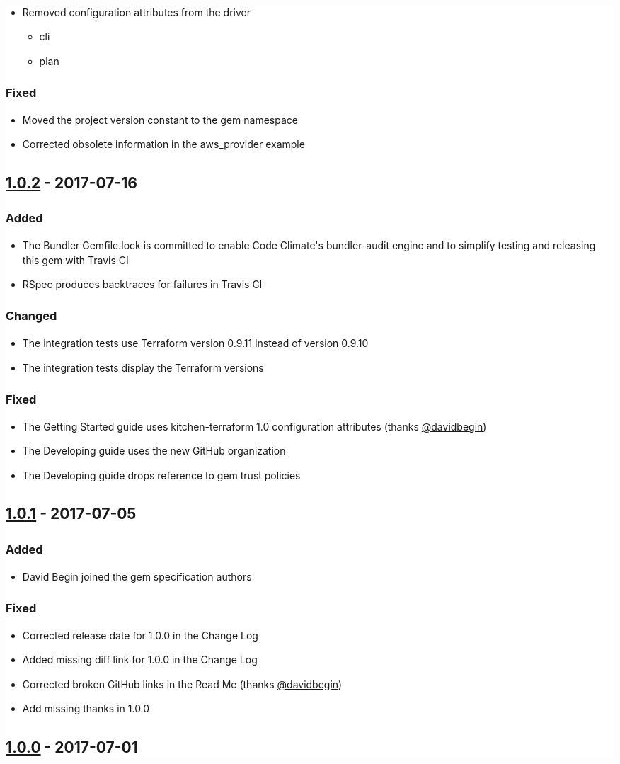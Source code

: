 - Removed configuration attributes from the driver

  - cli

  - plan

### Fixed

- Moved the project version constant to the gem namespace

- Corrected obsolete information in the aws_provider example

## [1.0.2] - 2017-07-16

### Added

- The Bundler Gemfile.lock is committed to enable Code Climate's
  bundler-audit engine and to simplify testing and releasing this gem
  with Travis CI

- RSpec produces backtraces for failures in Travis CI

### Changed

- The integration tests use Terraform version 0.9.11 instead of version
  0.9.10

- The integration tests display the Terraform versions

### Fixed

- The Getting Started guide uses kitchen-terraform 1.0 configuration
  attributes (thanks [@davidbegin])

- The Developing guide uses the new GitHub organization

- The Developing guide drops reference to gem trust policies

## [1.0.1] - 2017-07-05

### Added

- David Begin joined the gem specification authors

### Fixed

- Corrected release date for 1.0.0 in the Change Log

- Added missing diff link for 1.0.0 in the Change Log

- Corrected broken GitHub links in the Read Me (thanks [@davidbegin])

- Add missing thanks in 1.0.0

## [1.0.0] - 2017-07-01


[unreleased]: https://github.com/newcontext/kitchen-terraform/compare/v4.0.0...HEAD
[4.0.0]: https://github.com/newcontext/kitchen-terraform/compare/v3.3.1...v4.0.0
[3.3.1]: https://github.com/newcontext/kitchen-terraform/compare/v3.3.0...v3.3.1
[3.3.0]: https://github.com/newcontext/kitchen-terraform/compare/v3.2.0...v3.3.0
[3.2.0]: https://github.com/newcontext/kitchen-terraform/compare/v3.1.0...v3.2.0
[3.1.0]: https://github.com/newcontext/kitchen-terraform/compare/v3.0.0...v3.1.0
[3.0.0]: https://github.com/newcontext/kitchen-terraform/compare/v2.1.0...v3.0.0
[2.1.0]: https://github.com/newcontext/kitchen-terraform/compare/v2.0.0...v2.1.0
[2.0.0]: https://github.com/newcontext/kitchen-terraform/compare/v1.0.2...v2.0.0
[1.0.2]: https://github.com/newcontext/kitchen-terraform/compare/v1.0.1...v1.0.2
[1.0.1]: https://github.com/newcontext/kitchen-terraform/compare/v1.0.0...v1.0.1
[1.0.0]: https://github.com/newcontext/kitchen-terraform/compare/v0.7.0...v1.0.0
[0.7.0]: https://github.com/newcontext/kitchen-terraform/compare/v0.6.1...v0.7.0
[0.6.1]: https://github.com/newcontext/kitchen-terraform/compare/v0.6.0...v0.6.1
[0.6.0]: https://github.com/newcontext/kitchen-terraform/compare/v0.5.1...v0.6.0
[0.5.1]: https://github.com/newcontext/kitchen-terraform/compare/v0.5.0...v0.5.1
[0.5.0]: https://github.com/newcontext/kitchen-terraform/compare/v0.4.0...v0.5.0
[0.4.0]: https://github.com/newcontext/kitchen-terraform/compare/v0.3.0...v0.4.0
[0.3.0]: https://github.com/newcontext/kitchen-terraform/compare/v0.2.0...v0.3.0
[0.2.0]: https://github.com/newcontext/kitchen-terraform/compare/v0.1.2...v0.2.0
[0.1.2]: https://github.com/newcontext/kitchen-terraform/compare/v0.1.1...v0.1.2
[0.1.1]: https://github.com/newcontext/kitchen-terraform/compare/v0.1.0...v0.1.1
[@amaltson]: https://github.com/amaltson
[@burythehammer]: https://github.com/burythehammer
[@cullenmcdermott]: https://github.com/cullenmcdermott
[@davidbegin]: https://github.com/davidbegin
[@errygg]: https://github.com/errygg
[@esword]: https://github.com/esword
[@fivetwentysix]: https://github.com/fivetwentysix
[@jbussdieker]: https://github.com/jbussdieker
[@johnrengelman]: https://github.com/johnrengelman
[@justindossey]: https://github.com/justindossey
[@kevindickerson]: https://github.com/kevindickerson
[@ksexton]: https://github.com/ksexton
[@m00gs]: https://github.com/m00gs
[@maniacal]: https://github.com/maniacal
[@mrheath]: https://github.com/mrheath
[@nellshamrell]: https://github.com/nellshamrell
[@nictrix]: https://github.com/nictrix
[@s3lehtin]: https://github.com/s3lehtin
[@shinka81]: https://github.com/shinka81
[@walterdolce]: https://github.com/walterdolce
[@xmik]: https://github.com/xmik
[code climate coverage]: https://codeclimate.com/github/newcontext-oss/kitchen-terraform
[travis ci build plan]: https://travis-ci.com/newcontext-oss/kitchen-terraform